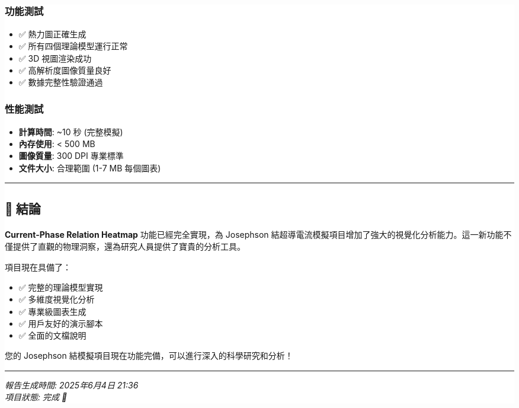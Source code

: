 ### 功能測試

- ✅ 熱力圖正確生成
- ✅ 所有四個理論模型運行正常
- ✅ 3D 視圖渲染成功
- ✅ 高解析度圖像質量良好
- ✅ 數據完整性驗證通過

### 性能測試

- **計算時間**: ~10 秒 (完整模擬)
- **內存使用**: < 500 MB
- **圖像質量**: 300 DPI 專業標準
- **文件大小**: 合理範圍 (1-7 MB 每個圖表)

---

## 🎊 結論

**Current-Phase Relation Heatmap** 功能已經完全實現，為 Josephson 結超導電流模擬項目增加了強大的視覺化分析能力。這一新功能不僅提供了直觀的物理洞察，還為研究人員提供了寶貴的分析工具。

項目現在具備了：
- ✅ 完整的理論模型實現
- ✅ 多維度視覺化分析  
- ✅ 專業級圖表生成
- ✅ 用戶友好的演示腳本
- ✅ 全面的文檔說明

您的 Josephson 結模擬項目現在功能完備，可以進行深入的科學研究和分析！

---

*報告生成時間: 2025年6月4日 21:36*  
*項目狀態: 完成 🎉*
